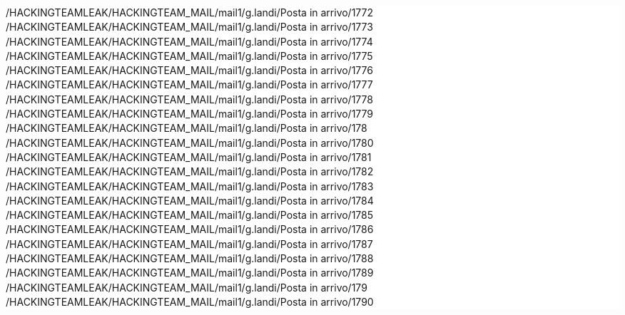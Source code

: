 /HACKINGTEAMLEAK/HACKINGTEAM_MAIL/mail1/g.landi/Posta in arrivo/1772
/HACKINGTEAMLEAK/HACKINGTEAM_MAIL/mail1/g.landi/Posta in arrivo/1773
/HACKINGTEAMLEAK/HACKINGTEAM_MAIL/mail1/g.landi/Posta in arrivo/1774
/HACKINGTEAMLEAK/HACKINGTEAM_MAIL/mail1/g.landi/Posta in arrivo/1775
/HACKINGTEAMLEAK/HACKINGTEAM_MAIL/mail1/g.landi/Posta in arrivo/1776
/HACKINGTEAMLEAK/HACKINGTEAM_MAIL/mail1/g.landi/Posta in arrivo/1777
/HACKINGTEAMLEAK/HACKINGTEAM_MAIL/mail1/g.landi/Posta in arrivo/1778
/HACKINGTEAMLEAK/HACKINGTEAM_MAIL/mail1/g.landi/Posta in arrivo/1779
/HACKINGTEAMLEAK/HACKINGTEAM_MAIL/mail1/g.landi/Posta in arrivo/178
/HACKINGTEAMLEAK/HACKINGTEAM_MAIL/mail1/g.landi/Posta in arrivo/1780
/HACKINGTEAMLEAK/HACKINGTEAM_MAIL/mail1/g.landi/Posta in arrivo/1781
/HACKINGTEAMLEAK/HACKINGTEAM_MAIL/mail1/g.landi/Posta in arrivo/1782
/HACKINGTEAMLEAK/HACKINGTEAM_MAIL/mail1/g.landi/Posta in arrivo/1783
/HACKINGTEAMLEAK/HACKINGTEAM_MAIL/mail1/g.landi/Posta in arrivo/1784
/HACKINGTEAMLEAK/HACKINGTEAM_MAIL/mail1/g.landi/Posta in arrivo/1785
/HACKINGTEAMLEAK/HACKINGTEAM_MAIL/mail1/g.landi/Posta in arrivo/1786
/HACKINGTEAMLEAK/HACKINGTEAM_MAIL/mail1/g.landi/Posta in arrivo/1787
/HACKINGTEAMLEAK/HACKINGTEAM_MAIL/mail1/g.landi/Posta in arrivo/1788
/HACKINGTEAMLEAK/HACKINGTEAM_MAIL/mail1/g.landi/Posta in arrivo/1789
/HACKINGTEAMLEAK/HACKINGTEAM_MAIL/mail1/g.landi/Posta in arrivo/179
/HACKINGTEAMLEAK/HACKINGTEAM_MAIL/mail1/g.landi/Posta in arrivo/1790
